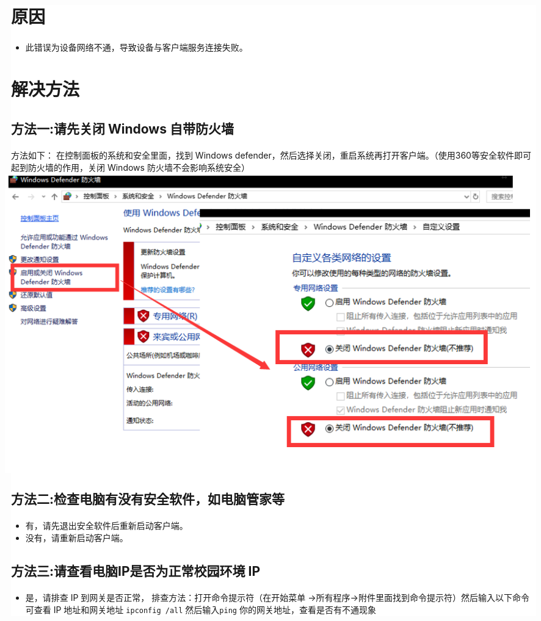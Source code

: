 



# 原因

- 此错误为设备网络不通，导致设备与客户端服务连接失败。

# 解决方法

## 方法一:请先关闭 Windows 自带防火墙
方法如下：
在控制面板的系统和安全里面，找到 Windows defender，然后选择关闭，重启系统再打开客户端。（使用360等安全软件即可起到防火墙的作用，关闭 Windows 防火墙不会影响系统安全）
<img style="display:block;width:100%;max-width:100%;margin-left:-10px;" src="/uploads/109-disable_windows_defender.webp" />
## 方法二:检查电脑有没有安全软件，如电脑管家等
- 有，请先退出安全软件后重新启动客户端。
- 没有，请重新启动客户端。

## 方法三:请查看电脑IP是否为正常校园环境 IP
- 是，请排查 IP 到网关是否正常，
排查方法：打开命令提示符（在开始菜单 ->所有程序->附件里面找到命令提示符）然后输入以下命令可查看 IP 地址和网关地址
`ipconfig /all`
然后输入`ping` 你的网关地址，查看是否有不通现象
